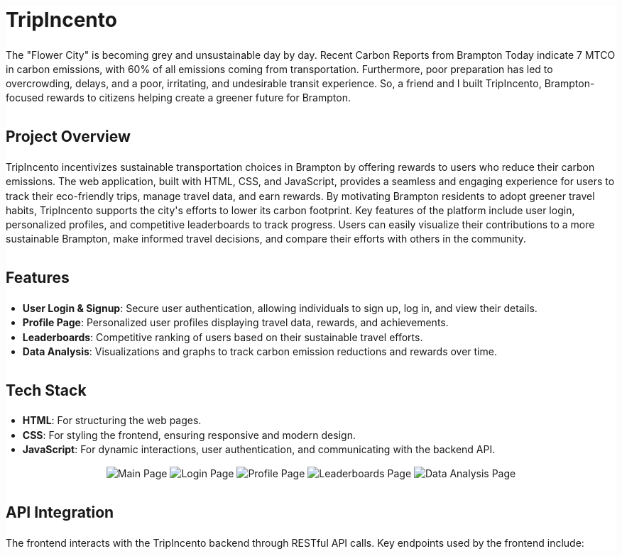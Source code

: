 
# TripIncento 
The "Flower City" is becoming grey and unsustainable day by day. Recent Carbon Reports from Brampton Today indicate 7 MTCO in carbon emissions, with 60% of all emissions coming from transportation. Furthermore, poor preparation has led to overcrowding, delays, and a poor, irritating, and undesirable transit experience. So, a friend and I built TripIncento, Brampton-focused rewards to citizens helping create a greener future for Brampton.



## Project Overview
TripIncento incentivizes sustainable transportation choices in Brampton by offering rewards to users who reduce their carbon emissions. The web application, built with HTML, CSS, and JavaScript, provides a seamless and engaging experience for users to track their eco-friendly trips, manage travel data, and earn rewards. By motivating Brampton residents to adopt greener travel habits, TripIncento supports the city's efforts to lower its carbon footprint. Key features of the platform include user login, personalized profiles, and competitive leaderboards to track progress. Users can easily visualize their contributions to a more sustainable Brampton, make informed travel decisions, and compare their efforts with others in the community.

## Features

- **User Login & Signup**: Secure user authentication, allowing individuals to sign up, log in, and view their details.
- **Profile Page**: Personalized user profiles displaying travel data, rewards, and achievements.
- **Leaderboards**: Competitive ranking of users based on their sustainable travel efforts.
- **Data Analysis**: Visualizations and graphs to track carbon emission reductions and rewards over time.

## Tech Stack

- **HTML**: For structuring the web pages.
- **CSS**: For styling the frontend, ensuring responsive and modern design.
- **JavaScript**: For dynamic interactions, user authentication, and communicating with the backend API.

<div align="center">
  <img src="https://github.com/user-attachments/assets/adcc5b23-9188-4386-93f4-f78d5f893e58" alt="Main Page" width="600"/>
  <img src="https://github.com/user-attachments/assets/696e64c1-e423-49ba-a631-319495cac344" alt="Login Page" width="600"/>
  <img src="https://github.com/user-attachments/assets/31c7d6e1-c1e9-432a-9c45-d59925786f57" alt="Profile Page" width="600"/>
  <img src="https://github.com/user-attachments/assets/3beb5c0e-f08c-4a9e-bb6c-e71f719b5e67" alt="Leaderboards Page" width="600"/>
  <img src="https://github.com/user-attachments/assets/9575c93b-61dc-4d37-864a-91d8b29b3d18" alt="Data Analysis Page" width="600"/>
</div>

## API Integration

The frontend interacts with the TripIncento backend through RESTful API calls. Key endpoints used by the frontend include:
